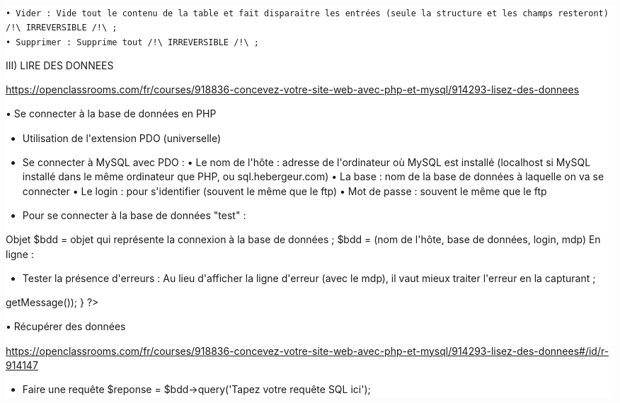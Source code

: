     • Vider : Vide tout le contenu de la table et fait disparaitre les entrées (seule la structure et les champs resteront) /!\ IRREVERSIBLE /!\ ;
    • Supprimer : Supprime tout /!\ IRREVERSIBLE /!\ ;


III) LIRE DES DONNEES

https://openclassrooms.com/fr/courses/918836-concevez-votre-site-web-avec-php-et-mysql/914293-lisez-des-donnees

• Se connecter à la base de données en PHP

- Utilisation de l'extension PDO (universelle)

- Se connecter à MySQL avec PDO : 
	• Le nom de l'hôte : adresse de l'ordinateur où MySQL est installé (localhost si MySQL installé dans le même ordinateur que PHP, ou sql.hebergeur.com)
	• La base : nom de la base de données à laquelle on va se connecter
	• Le login : pour s'identifier (souvent le même que le ftp)
	• Mot de passe : souvent le même que le ftp

- Pour se connecter à la base de données "test" :
<?php
	// Sous WAMP (Windows)
	$bdd = new PDO('mysql:host=localhost;dbname=test;charset=utf8', 'root', '');
?>
Objet $bdd = objet qui représente la connexion à la base de données ;
$bdd = (nom de l'hôte, base de données, login, mdp)
En ligne :
<?php
	$bdd = new PDO('mysql:host=sql.hebergeur.com;dbname=mabase;charset=utf8', 'pierre.durand', 's3cr3t');
?>

- Tester la présence d'erreurs :
Au lieu d'afficher la ligne d'erreur (avec le mdp), il vaut mieux traiter l'erreur en la capturant ;
<?php
	try // exécute les instructions
	{
		$bdd = new PDO('mysql:host=localhost;dbname=test;charset=utf8', 'root', '');
	}
	catch (Exception $e) // s'il y a erreur...
	{
			die('Erreur : ' . $e->getMessage());
	}
?>

• Récupérer des données

https://openclassrooms.com/fr/courses/918836-concevez-votre-site-web-avec-php-et-mysql/914293-lisez-des-donnees#/id/r-914147

- Faire une requête 
	$reponse = $bdd->query('Tapez votre requête SQL ici');

